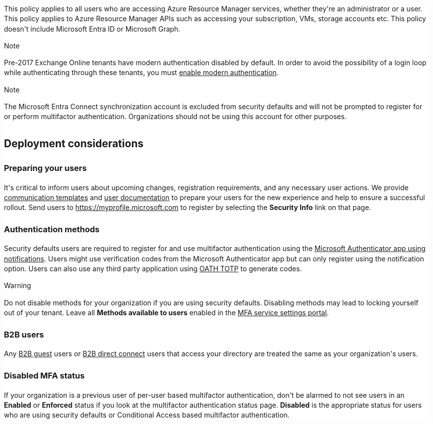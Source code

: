 This policy applies to all users who are accessing Azure Resource Manager services, whether they're an administrator or a user. This policy applies to Azure Resource Manager APIs such as accessing your subscription, VMs, storage accounts etc. This policy doesn't include Microsoft Entra ID or Microsoft Graph.

> [!NOTE]
> Pre-2017 Exchange Online tenants have modern authentication disabled by default. In order to avoid the possibility of a login loop while authenticating through these tenants, you must [enable modern authentication](/exchange/clients-and-mobile-in-exchange-online/enable-or-disable-modern-authentication-in-exchange-online).

> [!NOTE]
> The Microsoft Entra Connect synchronization account is excluded from security defaults and will not be prompted to register for or perform multifactor authentication. Organizations should not be using this account for other purposes.

## Deployment considerations

### Preparing your users

It's critical to inform users about upcoming changes, registration requirements, and any necessary user actions. We provide [communication templates](https://aka.ms/mfatemplates) and [user documentation](https://support.microsoft.com/account-billing/set-up-security-info-from-a-sign-in-page-28180870-c256-4ebf-8bd7-5335571bf9a8) to prepare your users for the new experience and help to ensure a successful rollout. Send users to https://myprofile.microsoft.com to register by selecting the **Security Info** link on that page.

### Authentication methods

Security defaults users are required to register for and use multifactor authentication using the [Microsoft Authenticator app using notifications](~/identity/authentication/concept-authentication-authenticator-app.md). Users might use verification codes from the Microsoft Authenticator app but can only register using the notification option. Users can also use any third party application using [OATH TOTP](~/identity/authentication/concept-authentication-oath-tokens.md) to generate codes.

> [!WARNING]
> Do not disable methods for your organization if you are using security defaults. Disabling methods may lead to locking yourself out of your tenant. Leave all **Methods available to users** enabled in the [MFA service settings portal](~/identity/authentication/howto-mfa-getstarted.md#choose-authentication-methods-for-mfa).

### B2B users

Any [B2B guest](~/external-id/what-is-b2b.md) users or [B2B direct connect](~/external-id/b2b-direct-connect-overview.md) users that access your directory are treated the same as your organization's users.

### Disabled MFA status

If your organization is a previous user of per-user based multifactor authentication, don't be alarmed to not see users in an **Enabled** or **Enforced** status if you look at the multifactor authentication status page. **Disabled** is the appropriate status for users who are using security defaults or Conditional Access based multifactor authentication.
